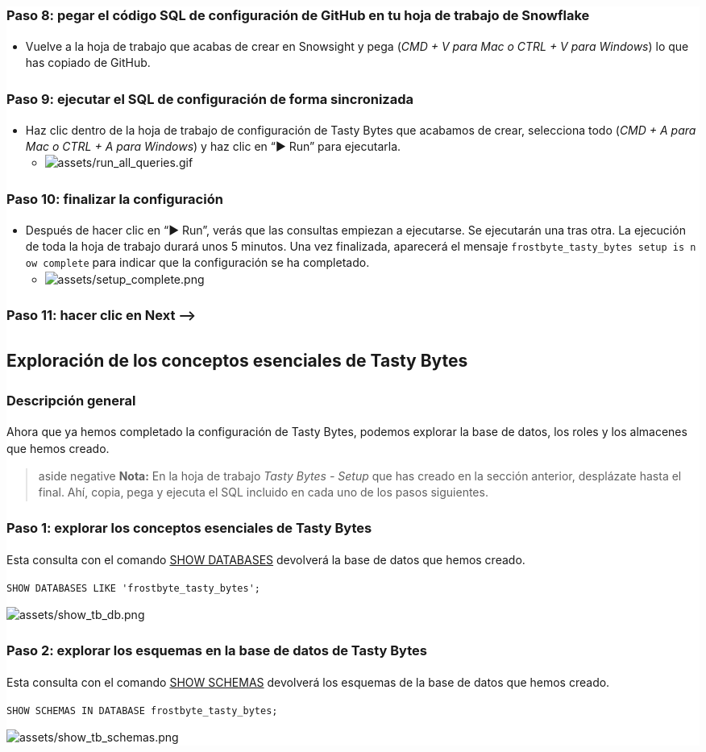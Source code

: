 ### Paso 8: pegar el código SQL de configuración de GitHub en tu hoja de trabajo de Snowflake
- Vuelve a la hoja de trabajo que acabas de crear en Snowsight y pega (*CMD + V para Mac o CTRL + V para Windows*) lo que has copiado de GitHub.

### Paso 9: ejecutar el SQL de configuración de forma sincronizada
- Haz clic dentro de la hoja de trabajo de configuración de Tasty Bytes que acabamos de crear, selecciona todo (*CMD + A para Mac o CTRL + A para Windows*) y haz clic en “► Run” para ejecutarla. 
    - ![assets/run_all_queries.gif](assets/run_all_queries.gif)

### Paso 10: finalizar la configuración
- Después de hacer clic en “► Run”, verás que las consultas empiezan a ejecutarse. Se ejecutarán una tras otra. La ejecución de toda la hoja de trabajo durará unos 5 minutos. Una vez finalizada, aparecerá el mensaje `frostbyte_tasty_bytes setup is now complete` para indicar que la configuración se ha completado.
    - ![assets/setup_complete.png](assets/setup_complete.png)

### Paso 11: hacer clic en Next -->

## Exploración de los conceptos esenciales de Tasty Bytes

### Descripción general
Ahora que ya hemos completado la configuración de Tasty Bytes, podemos explorar la base de datos, los roles y los almacenes que hemos creado. 

>aside negative **Nota:** En la hoja de trabajo *Tasty Bytes - Setup* que has creado en la sección anterior, desplázate hasta el final. Ahí, copia, pega y ejecuta el SQL incluido en cada uno de los pasos siguientes.
>

### Paso 1: explorar los conceptos esenciales de Tasty Bytes
Esta consulta con el comando [SHOW DATABASES](https://docs.snowflake.com/en/sql-reference/sql/show-databases.html) devolverá la base de datos que hemos creado. 
```
SHOW DATABASES LIKE 'frostbyte_tasty_bytes';
``` 
![assets/show_tb_db.png](assets/show_tb_db.png) 

### Paso 2: explorar los esquemas en la base de datos de Tasty Bytes
Esta consulta con el comando [SHOW SCHEMAS](https://docs.snowflake.com/en/sql-reference/sql/show-schemas) devolverá los esquemas de la base de datos que hemos creado. 
```
SHOW SCHEMAS IN DATABASE frostbyte_tasty_bytes;
``` 
![assets/show_tb_schemas.png](assets/show_tb_schemas.png) 
